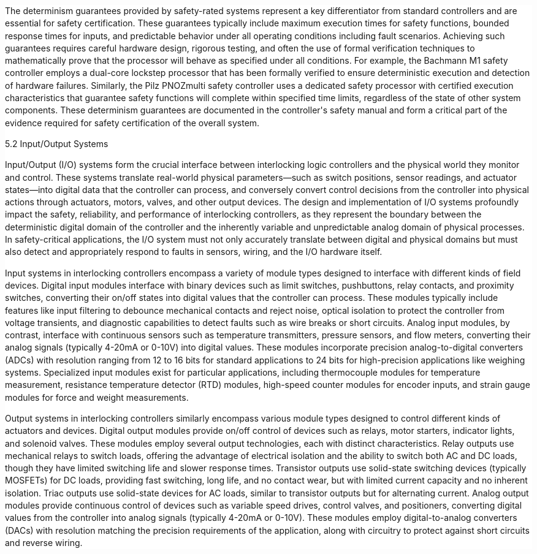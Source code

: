 
The determinism guarantees provided by safety-rated systems represent a key differentiator from standard controllers and are essential for safety certification. These guarantees typically include maximum execution times for safety functions, bounded response times for inputs, and predictable behavior under all operating conditions including fault scenarios. Achieving such guarantees requires careful hardware design, rigorous testing, and often the use of formal verification techniques to mathematically prove that the processor will behave as specified under all conditions. For example, the Bachmann M1 safety controller employs a dual-core lockstep processor that has been formally verified to ensure deterministic execution and detection of hardware failures. Similarly, the Pilz PNOZmulti safety controller uses a dedicated safety processor with certified execution characteristics that guarantee safety functions will complete within specified time limits, regardless of the state of other system components. These determinism guarantees are documented in the controller's safety manual and form a critical part of the evidence required for safety certification of the overall system.

5.2 Input/Output Systems

Input/Output (I/O) systems form the crucial interface between interlocking logic controllers and the physical world they monitor and control. These systems translate real-world physical parameters—such as switch positions, sensor readings, and actuator states—into digital data that the controller can process, and conversely convert control decisions from the controller into physical actions through actuators, motors, valves, and other output devices. The design and implementation of I/O systems profoundly impact the safety, reliability, and performance of interlocking controllers, as they represent the boundary between the deterministic digital domain of the controller and the inherently variable and unpredictable analog domain of physical processes. In safety-critical applications, the I/O system must not only accurately translate between digital and physical domains but must also detect and appropriately respond to faults in sensors, wiring, and the I/O hardware itself.

Input systems in interlocking controllers encompass a variety of module types designed to interface with different kinds of field devices. Digital input modules interface with binary devices such as limit switches, pushbuttons, relay contacts, and proximity switches, converting their on/off states into digital values that the controller can process. These modules typically include features like input filtering to debounce mechanical contacts and reject noise, optical isolation to protect the controller from voltage transients, and diagnostic capabilities to detect faults such as wire breaks or short circuits. Analog input modules, by contrast, interface with continuous sensors such as temperature transmitters, pressure sensors, and flow meters, converting their analog signals (typically 4-20mA or 0-10V) into digital values. These modules incorporate precision analog-to-digital converters (ADCs) with resolution ranging from 12 to 16 bits for standard applications to 24 bits for high-precision applications like weighing systems. Specialized input modules exist for particular applications, including thermocouple modules for temperature measurement, resistance temperature detector (RTD) modules, high-speed counter modules for encoder inputs, and strain gauge modules for force and weight measurements.

Output systems in interlocking controllers similarly encompass various module types designed to control different kinds of actuators and devices. Digital output modules provide on/off control of devices such as relays, motor starters, indicator lights, and solenoid valves. These modules employ several output technologies, each with distinct characteristics. Relay outputs use mechanical relays to switch loads, offering the advantage of electrical isolation and the ability to switch both AC and DC loads, though they have limited switching life and slower response times. Transistor outputs use solid-state switching devices (typically MOSFETs) for DC loads, providing fast switching, long life, and no contact wear, but with limited current capacity and no inherent isolation. Triac outputs use solid-state devices for AC loads, similar to transistor outputs but for alternating current. Analog output modules provide continuous control of devices such as variable speed drives, control valves, and positioners, converting digital values from the controller into analog signals (typically 4-20mA or 0-10V). These modules employ digital-to-analog converters (DACs) with resolution matching the precision requirements of the application, along with circuitry to protect against short circuits and reverse wiring.
